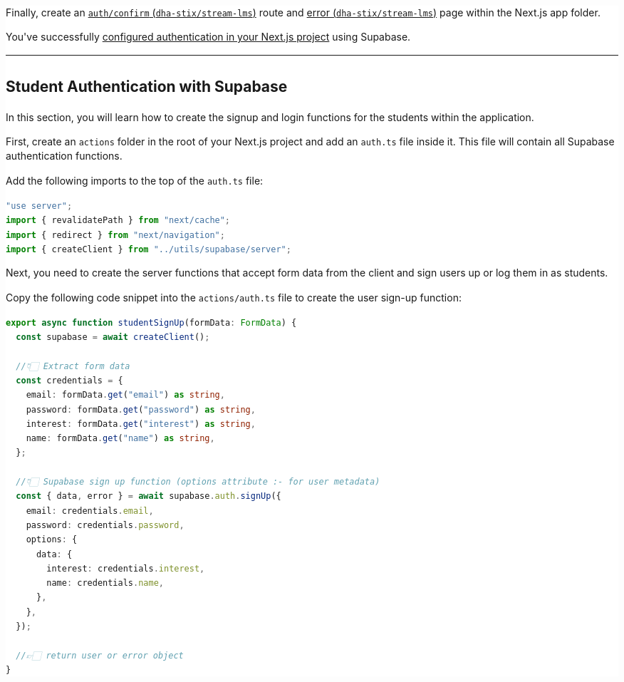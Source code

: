 Finally, create an [`auth/confirm` (<FontIcon icon="iconfont icon-github"/>`dha-stix/stream-lms`)](https://github.com/dha-stix/stream-lms/blob/main/src/app/auth/confirm/route.ts) route and [error (<FontIcon icon="iconfont icon-github"/>`dha-stix/stream-lms`)](https://github.com/dha-stix/stream-lms/blob/main/src/app/error/page.tsx) page within the Next.js app folder.

You've successfully [<FontIcon icon="iconfont icon-supabase"/>configured authentication in your Next.js project](https://supabase.com/docs/guides/auth/server-side/nextjs) using Supabase.

---

## Student Authentication with Supabase

In this section, you will learn how to create the signup and login functions for the students within the application.

First, create an <FontIcon icon="fas fa-folder-open"/>`actions` folder in the root of your Next.js project and add an <FontIcon icon="iconfont icon-typescript"/>`auth.ts` file inside it. This file will contain all Supabase authentication functions.

Add the following imports to the top of the <FontIcon icon="iconfont icon-typescript"/>`auth.ts` file:

```ts title="actions/auth.ts"
"use server";
import { revalidatePath } from "next/cache";
import { redirect } from "next/navigation";
import { createClient } from "../utils/supabase/server";
```

Next, you need to create the server functions that accept form data from the client and sign users up or log them in as students.

Copy the following code snippet into the <FontIcon icon="fas fa-folder-open"/>`actions/`<FontIcon icon="iconfont icon-typescript"/>`auth.ts` file to create the user sign-up function:

```ts :collapsed-lines title="actions/auth.ts"
export async function studentSignUp(formData: FormData) {
  const supabase = await createClient();

  //👇🏻 Extract form data
  const credentials = {
    email: formData.get("email") as string,
    password: formData.get("password") as string,
    interest: formData.get("interest") as string,
    name: formData.get("name") as string,
  };

  //👇🏻 Supabase sign up function (options attribute :- for user metadata)
  const { data, error } = await supabase.auth.signUp({
    email: credentials.email,
    password: credentials.password,
    options: {
      data: {
        interest: credentials.interest,
        name: credentials.name,
      },
    },
  });

  //👉🏻 return user or error object
}
```
